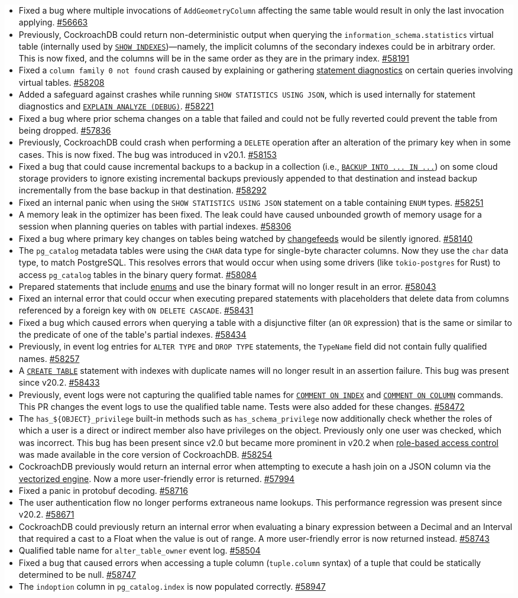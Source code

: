 - Fixed a bug where multiple invocations of `AddGeometryColumn` affecting the same table would result in only the last invocation applying. [#56663][#56663]
- Previously, CockroachDB could return non-deterministic output when querying the `information_schema.statistics` virtual table (internally used by [`SHOW INDEXES`](../v21.1/show-index.html))—namely, the implicit columns of the secondary indexes could be in arbitrary order. This is now fixed, and the columns will be in the same order as they are in the primary index. [#58191][#58191]
- Fixed a `column family 0 not found` crash caused by explaining or gathering [statement diagnostics](../v21.1/ui-statements-page.html#diagnostics) on certain queries involving virtual tables. [#58208][#58208]
- Added a safeguard against crashes while running `SHOW STATISTICS USING JSON`, which is used internally for statement diagnostics and [`EXPLAIN ANALYZE (DEBUG)`](../v21.1/explain-analyze.html). [#58221][#58221]
- Fixed a bug where prior schema changes on a table that failed and could not be fully reverted could prevent the table from being dropped. [#57836][#57836]
- Previously, CockroachDB could crash when performing a `DELETE` operation after an alteration of the primary key when in some cases. This is now fixed. The bug was introduced in v20.1. [#58153][#58153]
- Fixed a bug that could cause incremental backups to a backup in a collection (i.e., [`BACKUP INTO ... IN ...`](../v21.1/backup.html)) on some cloud storage providers to ignore existing incremental backups previously appended to that destination and instead backup incrementally from the base backup in that destination. [#58292][#58292]
- Fixed an internal panic when using the `SHOW STATISTICS USING JSON` statement on a table containing `ENUM` types. [#58251][#58251]
- A memory leak in the optimizer has been fixed. The leak could have caused unbounded growth of memory usage for a session when planning queries on tables with partial indexes. [#58306][#58306]
- Fixed a bug where primary key changes on tables being watched by [changefeeds](../v21.1/stream-data-out-of-cockroachdb-using-changefeeds.html) would be silently ignored. [#58140][#58140]
- The `pg_catalog` metadata tables were using the `CHAR` data type for single-byte character columns. Now they use the `char` data type, to match PostgreSQL. This resolves errors that would occur when using some drivers (like `tokio-postgres` for Rust) to access `pg_catalog` tables in the binary query format. [#58084][#58084]
- Prepared statements that include [enums](../v21.1/enum.html) and use the binary format will no longer result in an error. [#58043][#58043]
- Fixed an internal error that could occur when executing prepared statements with placeholders that delete data from columns referenced by a foreign key with `ON DELETE CASCADE`. [#58431][#58431]
- Fixed a bug which caused errors when querying a table with a disjunctive filter (an `OR` expression) that is the same or similar to the predicate of one of the table's partial indexes. [#58434][#58434]
- Previously, in event log entries for `ALTER TYPE` and `DROP TYPE` statements, the `TypeName` field did not contain fully qualified names. [#58257][#58257]
- A [`CREATE TABLE`](../v21.1/create-table.html) statement with indexes with duplicate names will no longer result in an assertion failure. This bug was present since v20.2. [#58433][#58433]
- Previously, event logs were not capturing the qualified table names for [`COMMENT ON INDEX`](../v21.1/comment-on.html) and [`COMMENT ON COLUMN`](../v21.1/comment-on.html) commands. This PR changes the event logs to use the qualified table name. Tests were also added for these changes. [#58472][#58472]
- The `has_${OBJECT}_privilege` built-in methods such as `has_schema_privilege` now additionally check whether the roles of which a user is a direct or indirect member also have privileges on the object. Previously only one user was checked, which was incorrect. This bug has been present since v2.0 but became more prominent in v20.2 when [role-based access control](../v21.1/authorization.html#roles) was made available in the core version of CockroachDB. [#58254][#58254]
- CockroachDB previously would return an internal error when attempting to execute a hash join on a JSON column via the [vectorized engine](../v21.1/vectorized-execution.html). Now a more user-friendly error is returned. [#57994][#57994]
- Fixed a panic in protobuf decoding. [#58716][#58716]
- The user authentication flow no longer performs extraneous name lookups. This performance regression was present since v20.2. [#58671][#58671]
- CockroachDB could previously return an internal error when evaluating a binary expression between a Decimal and an Interval that required a cast to a Float when the value is out of range. A more user-friendly error is now returned instead. [#58743][#58743]
- Qualified table name for `alter_table_owner` event log. [#58504][#58504]
- Fixed a bug that caused errors when accessing a tuple column (`tuple.column` syntax) of a tuple that could be statically determined to be null. [#58747][#58747]
- The `indoption` column in `pg_catalog.index` is now populated correctly. [#58947][#58947]

[#51987]: https://github.com/cockroachdb/cockroach/pull/51987
[#52745]: https://github.com/cockroachdb/cockroach/pull/52745
[#53974]: https://github.com/cockroachdb/cockroach/pull/53974
[#55065]: https://github.com/cockroachdb/cockroach/pull/55065
[#55713]: https://github.com/cockroachdb/cockroach/pull/55713
[#55797]: https://github.com/cockroachdb/cockroach/pull/55797
[#56329]: https://github.com/cockroachdb/cockroach/pull/56329
[#56473]: https://github.com/cockroachdb/cockroach/pull/56473
[#56496]: https://github.com/cockroachdb/cockroach/pull/56496
[#56529]: https://github.com/cockroachdb/cockroach/pull/56529
[#56630]: https://github.com/cockroachdb/cockroach/pull/56630
[#56663]: https://github.com/cockroachdb/cockroach/pull/56663
[#56735]: https://github.com/cockroachdb/cockroach/pull/56735
[#56740]: https://github.com/cockroachdb/cockroach/pull/56740
[#56843]: https://github.com/cockroachdb/cockroach/pull/56843
[#56866]: https://github.com/cockroachdb/cockroach/pull/56866
[#56980]: https://github.com/cockroachdb/cockroach/pull/56980
[#57130]: https://github.com/cockroachdb/cockroach/pull/57130
[#57134]: https://github.com/cockroachdb/cockroach/pull/57134
[#57136]: https://github.com/cockroachdb/cockroach/pull/57136
[#57146]: https://github.com/cockroachdb/cockroach/pull/57146
[#57171]: https://github.com/cockroachdb/cockroach/pull/57171
[#57195]: https://github.com/cockroachdb/cockroach/pull/57195
[#57224]: https://github.com/cockroachdb/cockroach/pull/57224
[#57240]: https://github.com/cockroachdb/cockroach/pull/57240
[#57244]: https://github.com/cockroachdb/cockroach/pull/57244
[#57250]: https://github.com/cockroachdb/cockroach/pull/57250
[#57272]: https://github.com/cockroachdb/cockroach/pull/57272
[#57274]: https://github.com/cockroachdb/cockroach/pull/57274
[#57275]: https://github.com/cockroachdb/cockroach/pull/57275
[#57295]: https://github.com/cockroachdb/cockroach/pull/57295
[#57327]: https://github.com/cockroachdb/cockroach/pull/57327
[#57337]: https://github.com/cockroachdb/cockroach/pull/57337
[#57349]: https://github.com/cockroachdb/cockroach/pull/57349
[#57354]: https://github.com/cockroachdb/cockroach/pull/57354
[#57380]: https://github.com/cockroachdb/cockroach/pull/57380
[#57382]: https://github.com/cockroachdb/cockroach/pull/57382
[#57387]: https://github.com/cockroachdb/cockroach/pull/57387
[#57390]: https://github.com/cockroachdb/cockroach/pull/57390
[#57412]: https://github.com/cockroachdb/cockroach/pull/57412
[#57419]: https://github.com/cockroachdb/cockroach/pull/57419
[#57420]: https://github.com/cockroachdb/cockroach/pull/57420
[#57423]: https://github.com/cockroachdb/cockroach/pull/57423
[#57477]: https://github.com/cockroachdb/cockroach/pull/57477
[#57488]: https://github.com/cockroachdb/cockroach/pull/57488
[#57498]: https://github.com/cockroachdb/cockroach/pull/57498
[#57500]: https://github.com/cockroachdb/cockroach/pull/57500
[#57513]: https://github.com/cockroachdb/cockroach/pull/57513
[#57519]: https://github.com/cockroachdb/cockroach/pull/57519
[#57533]: https://github.com/cockroachdb/cockroach/pull/57533
[#57542]: https://github.com/cockroachdb/cockroach/pull/57542
[#57567]: https://github.com/cockroachdb/cockroach/pull/57567
[#57568]: https://github.com/cockroachdb/cockroach/pull/57568
[#57579]: https://github.com/cockroachdb/cockroach/pull/57579
[#57583]: https://github.com/cockroachdb/cockroach/pull/57583
[#57587]: https://github.com/cockroachdb/cockroach/pull/57587
[#57598]: https://github.com/cockroachdb/cockroach/pull/57598
[#57609]: https://github.com/cockroachdb/cockroach/pull/57609
[#57615]: https://github.com/cockroachdb/cockroach/pull/57615
[#57617]: https://github.com/cockroachdb/cockroach/pull/57617
[#57618]: https://github.com/cockroachdb/cockroach/pull/57618
[#57644]: https://github.com/cockroachdb/cockroach/pull/57644
[#57653]: https://github.com/cockroachdb/cockroach/pull/57653
[#57654]: https://github.com/cockroachdb/cockroach/pull/57654
[#57656]: https://github.com/cockroachdb/cockroach/pull/57656
[#57666]: https://github.com/cockroachdb/cockroach/pull/57666
[#57690]: https://github.com/cockroachdb/cockroach/pull/57690
[#57697]: https://github.com/cockroachdb/cockroach/pull/57697
[#57713]: https://github.com/cockroachdb/cockroach/pull/57713
[#57724]: https://github.com/cockroachdb/cockroach/pull/57724
[#57730]: https://github.com/cockroachdb/cockroach/pull/57730
[#57733]: https://github.com/cockroachdb/cockroach/pull/57733
[#57737]: https://github.com/cockroachdb/cockroach/pull/57737
[#57745]: https://github.com/cockroachdb/cockroach/pull/57745
[#57749]: https://github.com/cockroachdb/cockroach/pull/57749
[#57776]: https://github.com/cockroachdb/cockroach/pull/57776
[#57804]: https://github.com/cockroachdb/cockroach/pull/57804
[#57811]: https://github.com/cockroachdb/cockroach/pull/57811
[#57812]: https://github.com/cockroachdb/cockroach/pull/57812
[#57817]: https://github.com/cockroachdb/cockroach/pull/57817
[#57824]: https://github.com/cockroachdb/cockroach/pull/57824
[#57828]: https://github.com/cockroachdb/cockroach/pull/57828
[#57836]: https://github.com/cockroachdb/cockroach/pull/57836
[#57837]: https://github.com/cockroachdb/cockroach/pull/57837
[#57839]: https://github.com/cockroachdb/cockroach/pull/57839
[#57851]: https://github.com/cockroachdb/cockroach/pull/57851
[#57877]: https://github.com/cockroachdb/cockroach/pull/57877
[#57879]: https://github.com/cockroachdb/cockroach/pull/57879
[#57927]: https://github.com/cockroachdb/cockroach/pull/57927
[#57954]: https://github.com/cockroachdb/cockroach/pull/57954
[#57966]: https://github.com/cockroachdb/cockroach/pull/57966
[#57969]: https://github.com/cockroachdb/cockroach/pull/57969
[#57975]: https://github.com/cockroachdb/cockroach/pull/57975
[#57991]: https://github.com/cockroachdb/cockroach/pull/57991
[#57994]: https://github.com/cockroachdb/cockroach/pull/57994
[#58014]: https://github.com/cockroachdb/cockroach/pull/58014
[#58034]: https://github.com/cockroachdb/cockroach/pull/58034
[#58043]: https://github.com/cockroachdb/cockroach/pull/58043
[#58045]: https://github.com/cockroachdb/cockroach/pull/58045
[#58053]: https://github.com/cockroachdb/cockroach/pull/58053
[#58070]: https://github.com/cockroachdb/cockroach/pull/58070
[#58072]: https://github.com/cockroachdb/cockroach/pull/58072
[#58075]: https://github.com/cockroachdb/cockroach/pull/58075
[#58078]: https://github.com/cockroachdb/cockroach/pull/58078
[#58084]: https://github.com/cockroachdb/cockroach/pull/58084
[#58087]: https://github.com/cockroachdb/cockroach/pull/58087
[#58088]: https://github.com/cockroachdb/cockroach/pull/58088
[#58117]: https://github.com/cockroachdb/cockroach/pull/58117
[#58118]: https://github.com/cockroachdb/cockroach/pull/58118
[#58120]: https://github.com/cockroachdb/cockroach/pull/58120
[#58121]: https://github.com/cockroachdb/cockroach/pull/58121
[#58125]: https://github.com/cockroachdb/cockroach/pull/58125
[#58126]: https://github.com/cockroachdb/cockroach/pull/58126
[#58128]: https://github.com/cockroachdb/cockroach/pull/58128
[#58130]: https://github.com/cockroachdb/cockroach/pull/58130
[#58140]: https://github.com/cockroachdb/cockroach/pull/58140
[#58146]: https://github.com/cockroachdb/cockroach/pull/58146
[#58153]: https://github.com/cockroachdb/cockroach/pull/58153
[#58161]: https://github.com/cockroachdb/cockroach/pull/58161
[#58173]: https://github.com/cockroachdb/cockroach/pull/58173
[#58188]: https://github.com/cockroachdb/cockroach/pull/58188
[#58191]: https://github.com/cockroachdb/cockroach/pull/58191
[#58192]: https://github.com/cockroachdb/cockroach/pull/58192
[#58204]: https://github.com/cockroachdb/cockroach/pull/58204
[#58208]: https://github.com/cockroachdb/cockroach/pull/58208
[#58212]: https://github.com/cockroachdb/cockroach/pull/58212
[#58219]: https://github.com/cockroachdb/cockroach/pull/58219
[#58221]: https://github.com/cockroachdb/cockroach/pull/58221
[#58233]: https://github.com/cockroachdb/cockroach/pull/58233
[#58241]: https://github.com/cockroachdb/cockroach/pull/58241
[#58244]: https://github.com/cockroachdb/cockroach/pull/58244
[#58247]: https://github.com/cockroachdb/cockroach/pull/58247
[#58251]: https://github.com/cockroachdb/cockroach/pull/58251
[#58254]: https://github.com/cockroachdb/cockroach/pull/58254
[#58257]: https://github.com/cockroachdb/cockroach/pull/58257
[#58265]: https://github.com/cockroachdb/cockroach/pull/58265
[#58288]: https://github.com/cockroachdb/cockroach/pull/58288
[#58292]: https://github.com/cockroachdb/cockroach/pull/58292
[#58305]: https://github.com/cockroachdb/cockroach/pull/58305
[#58306]: https://github.com/cockroachdb/cockroach/pull/58306
[#58317]: https://github.com/cockroachdb/cockroach/pull/58317
[#58345]: https://github.com/cockroachdb/cockroach/pull/58345
[#58349]: https://github.com/cockroachdb/cockroach/pull/58349
[#58354]: https://github.com/cockroachdb/cockroach/pull/58354
[#58358]: https://github.com/cockroachdb/cockroach/pull/58358
[#58359]: https://github.com/cockroachdb/cockroach/pull/58359
[#58381]: https://github.com/cockroachdb/cockroach/pull/58381
[#58399]: https://github.com/cockroachdb/cockroach/pull/58399
[#58423]: https://github.com/cockroachdb/cockroach/pull/58423
[#58431]: https://github.com/cockroachdb/cockroach/pull/58431
[#58433]: https://github.com/cockroachdb/cockroach/pull/58433
[#58434]: https://github.com/cockroachdb/cockroach/pull/58434
[#58452]: https://github.com/cockroachdb/cockroach/pull/58452
[#58454]: https://github.com/cockroachdb/cockroach/pull/58454
[#58466]: https://github.com/cockroachdb/cockroach/pull/58466
[#58470]: https://github.com/cockroachdb/cockroach/pull/58470
[#58472]: https://github.com/cockroachdb/cockroach/pull/58472
[#58487]: https://github.com/cockroachdb/cockroach/pull/58487
[#58495]: https://github.com/cockroachdb/cockroach/pull/58495
[#58504]: https://github.com/cockroachdb/cockroach/pull/58504
[#58612]: https://github.com/cockroachdb/cockroach/pull/58612
[#58616]: https://github.com/cockroachdb/cockroach/pull/58616
[#58617]: https://github.com/cockroachdb/cockroach/pull/58617
[#58659]: https://github.com/cockroachdb/cockroach/pull/58659
[#58671]: https://github.com/cockroachdb/cockroach/pull/58671
[#58679]: https://github.com/cockroachdb/cockroach/pull/58679
[#58716]: https://github.com/cockroachdb/cockroach/pull/58716
[#58725]: https://github.com/cockroachdb/cockroach/pull/58725
[#58740]: https://github.com/cockroachdb/cockroach/pull/58740
[#58743]: https://github.com/cockroachdb/cockroach/pull/58743
[#58747]: https://github.com/cockroachdb/cockroach/pull/58747
[#58748]: https://github.com/cockroachdb/cockroach/pull/58748
[#58749]: https://github.com/cockroachdb/cockroach/pull/58749
[#58888]: https://github.com/cockroachdb/cockroach/pull/58888
[#58891]: https://github.com/cockroachdb/cockroach/pull/58891
[#58894]: https://github.com/cockroachdb/cockroach/pull/58894
[#58895]: https://github.com/cockroachdb/cockroach/pull/58895
[#58898]: https://github.com/cockroachdb/cockroach/pull/58898
[#58903]: https://github.com/cockroachdb/cockroach/pull/58903
[#58928]: https://github.com/cockroachdb/cockroach/pull/58928
[#58937]: https://github.com/cockroachdb/cockroach/pull/58937
[#58947]: https://github.com/cockroachdb/cockroach/pull/58947
[#58987]: https://github.com/cockroachdb/cockroach/pull/58987
[#58988]: https://github.com/cockroachdb/cockroach/pull/58988
[#58995]: https://github.com/cockroachdb/cockroach/pull/58995
[#59002]: https://github.com/cockroachdb/cockroach/pull/59002
[#59008]: https://github.com/cockroachdb/cockroach/pull/59008
[#59009]: https://github.com/cockroachdb/cockroach/pull/59009
[#59028]: https://github.com/cockroachdb/cockroach/pull/59028
[#59049]: https://github.com/cockroachdb/cockroach/pull/59049
[#59058]: https://github.com/cockroachdb/cockroach/pull/59058
[#59083]: https://github.com/cockroachdb/cockroach/pull/59083
[#59087]: https://github.com/cockroachdb/cockroach/pull/59087
[#59110]: https://github.com/cockroachdb/cockroach/pull/59110
[#59121]: https://github.com/cockroachdb/cockroach/pull/59121
[#59136]: https://github.com/cockroachdb/cockroach/pull/59136
[#59144]: https://github.com/cockroachdb/cockroach/pull/59144
[#59147]: https://github.com/cockroachdb/cockroach/pull/59147
[#59165]: https://github.com/cockroachdb/cockroach/pull/59165
[#59178]: https://github.com/cockroachdb/cockroach/pull/59178
[#59206]: https://github.com/cockroachdb/cockroach/pull/59206
[#59212]: https://github.com/cockroachdb/cockroach/pull/59212
[#59213]: https://github.com/cockroachdb/cockroach/pull/59213
[#59216]: https://github.com/cockroachdb/cockroach/pull/59216
[#59223]: https://github.com/cockroachdb/cockroach/pull/59223
[#59234]: https://github.com/cockroachdb/cockroach/pull/59234
[#59248]: https://github.com/cockroachdb/cockroach/pull/59248
[#59256]: https://github.com/cockroachdb/cockroach/pull/59256
[#59259]: https://github.com/cockroachdb/cockroach/pull/59259
[#59313]: https://github.com/cockroachdb/cockroach/pull/59313
[#59319]: https://github.com/cockroachdb/cockroach/pull/59319
[#59326]: https://github.com/cockroachdb/cockroach/pull/59326
[#59350]: https://github.com/cockroachdb/cockroach/pull/59350